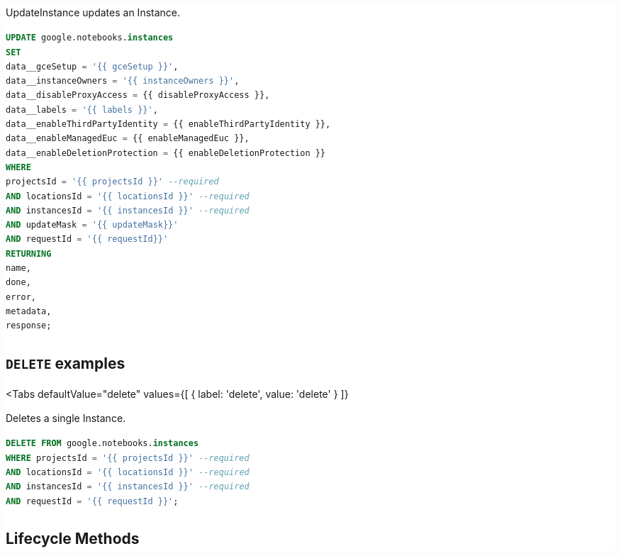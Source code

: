 UpdateInstance updates an Instance.

```sql
UPDATE google.notebooks.instances
SET 
data__gceSetup = '{{ gceSetup }}',
data__instanceOwners = '{{ instanceOwners }}',
data__disableProxyAccess = {{ disableProxyAccess }},
data__labels = '{{ labels }}',
data__enableThirdPartyIdentity = {{ enableThirdPartyIdentity }},
data__enableManagedEuc = {{ enableManagedEuc }},
data__enableDeletionProtection = {{ enableDeletionProtection }}
WHERE 
projectsId = '{{ projectsId }}' --required
AND locationsId = '{{ locationsId }}' --required
AND instancesId = '{{ instancesId }}' --required
AND updateMask = '{{ updateMask}}'
AND requestId = '{{ requestId}}'
RETURNING
name,
done,
error,
metadata,
response;
```
</TabItem>
</Tabs>


## `DELETE` examples

<Tabs
    defaultValue="delete"
    values={[
        { label: 'delete', value: 'delete' }
    ]}
>
<TabItem value="delete">

Deletes a single Instance.

```sql
DELETE FROM google.notebooks.instances
WHERE projectsId = '{{ projectsId }}' --required
AND locationsId = '{{ locationsId }}' --required
AND instancesId = '{{ instancesId }}' --required
AND requestId = '{{ requestId }}';
```
</TabItem>
</Tabs>


## Lifecycle Methods
